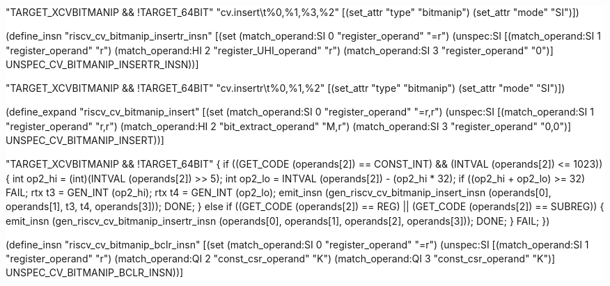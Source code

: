   "TARGET_XCVBITMANIP && !TARGET_64BIT"
  "cv.insert\t%0,%1,%3,%2"
  [(set_attr "type" "bitmanip")
  (set_attr "mode" "SI")])

(define_insn "riscv_cv_bitmanip_insertr_insn"
  [(set (match_operand:SI 0 "register_operand" "=r")
        (unspec:SI [(match_operand:SI 1 "register_operand" "r")
                   (match_operand:HI 2 "register_UHI_operand" "r")
                   (match_operand:SI 3 "register_operand" "0")]
         UNSPEC_CV_BITMANIP_INSERTR_INSN))]

  "TARGET_XCVBITMANIP && !TARGET_64BIT"
  "cv.insertr\t%0,%1,%2"
  [(set_attr "type" "bitmanip")
  (set_attr "mode" "SI")])

(define_expand "riscv_cv_bitmanip_insert"
  [(set (match_operand:SI 0 "register_operand" "=r,r")
        (unspec:SI [(match_operand:SI 1 "register_operand" "r,r")
                   (match_operand:HI 2 "bit_extract_operand" "M,r")
                   (match_operand:SI 3 "register_operand" "0,0")]
         UNSPEC_CV_BITMANIP_INSERT))]

  "TARGET_XCVBITMANIP && !TARGET_64BIT"
{
  if ((GET_CODE (operands[2]) == CONST_INT) &&
    (INTVAL (operands[2]) <= 1023))
  {
    int op2_hi = (int)(INTVAL (operands[2]) >> 5);
    int op2_lo = INTVAL (operands[2]) - (op2_hi * 32);
    if ((op2_hi + op2_lo) >= 32)
      FAIL;
    rtx t3 = GEN_INT (op2_hi);
    rtx t4 = GEN_INT (op2_lo);
    emit_insn (gen_riscv_cv_bitmanip_insert_insn (operands[0], operands[1], t3, t4, operands[3]));
    DONE;
  }
  else if ((GET_CODE (operands[2]) == REG) ||
    (GET_CODE (operands[2]) == SUBREG))
  {
    emit_insn (gen_riscv_cv_bitmanip_insertr_insn (operands[0], operands[1], operands[2], operands[3]));
    DONE;
  }
  FAIL;
})

(define_insn "riscv_cv_bitmanip_bclr_insn"
  [(set (match_operand:SI 0 "register_operand" "=r")
        (unspec:SI [(match_operand:SI 1 "register_operand" "r")
                   (match_operand:QI 2 "const_csr_operand" "K")
                   (match_operand:QI 3 "const_csr_operand" "K")]
         UNSPEC_CV_BITMANIP_BCLR_INSN))]
